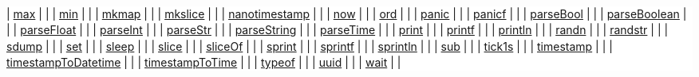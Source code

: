  | [max](#max) |  |
 | [min](#min) |  |
 | [mkmap](#mkmap) |  |
 | [mkslice](#mkslice) |  |
 | [nanotimestamp](#nanotimestamp) |  |
 | [now](#now) |  |
 | [ord](#ord) |  |
 | [panic](#panic) |  |
 | [panicf](#panicf) |  |
 | [parseBool](#parsebool) |  |
 | [parseBoolean](#parseboolean) |  |
 | [parseFloat](#parsefloat) |  |
 | [parseInt](#parseint) |  |
 | [parseStr](#parsestr) |  |
 | [parseString](#parsestring) |  |
 | [parseTime](#parsetime) |  |
 | [print](#print) |  |
 | [printf](#printf) |  |
 | [println](#println) |  |
 | [randn](#randn) |  |
 | [randstr](#randstr) |  |
 | [sdump](#sdump) |  |
 | [set](#set) |  |
 | [sleep](#sleep) |  |
 | [slice](#slice) |  |
 | [sliceOf](#sliceof) |  |
 | [sprint](#sprint) |  |
 | [sprintf](#sprintf) |  |
 | [sprintln](#sprintln) |  |
 | [sub](#sub) |  |
 | [tick1s](#tick1s) |  |
 | [timestamp](#timestamp) |  |
 | [timestampToDatetime](#timestamptodatetime) |  |
 | [timestampToTime](#timestamptotime) |  |
 | [typeof](#typeof) |  |
 | [uuid](#uuid) |  |
 | [wait](#wait) |  |